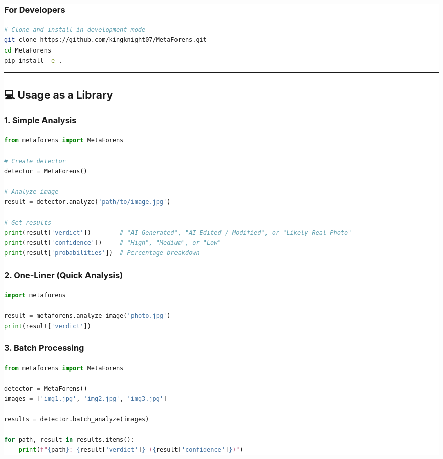 ### For Developers

```bash
# Clone and install in development mode
git clone https://github.com/kingknight07/MetaForens.git
cd MetaForens
pip install -e .
```

---

## 💻 Usage as a Library

### 1. Simple Analysis

```python
from metaforens import MetaForens

# Create detector
detector = MetaForens()

# Analyze image
result = detector.analyze('path/to/image.jpg')

# Get results
print(result['verdict'])        # "AI Generated", "AI Edited / Modified", or "Likely Real Photo"
print(result['confidence'])     # "High", "Medium", or "Low"
print(result['probabilities'])  # Percentage breakdown
```

### 2. One-Liner (Quick Analysis)

```python
import metaforens

result = metaforens.analyze_image('photo.jpg')
print(result['verdict'])
```

### 3. Batch Processing

```python
from metaforens import MetaForens

detector = MetaForens()
images = ['img1.jpg', 'img2.jpg', 'img3.jpg']

results = detector.batch_analyze(images)

for path, result in results.items():
    print(f"{path}: {result['verdict']} ({result['confidence']})")
```
